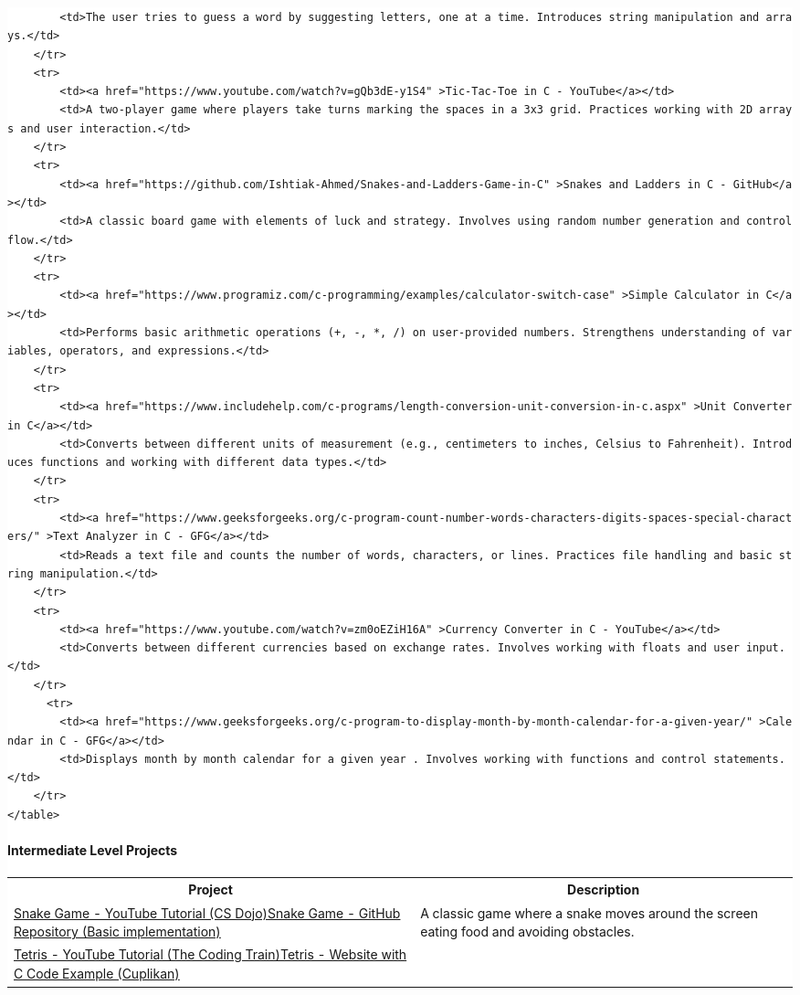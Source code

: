             <td>The user tries to guess a word by suggesting letters, one at a time. Introduces string manipulation and arrays.</td>
        </tr>
        <tr>
            <td><a href="https://www.youtube.com/watch?v=gQb3dE-y1S4" >Tic-Tac-Toe in C - YouTube</a></td>
            <td>A two-player game where players take turns marking the spaces in a 3x3 grid. Practices working with 2D arrays and user interaction.</td>
        </tr>
        <tr>
            <td><a href="https://github.com/Ishtiak-Ahmed/Snakes-and-Ladders-Game-in-C" >Snakes and Ladders in C - GitHub</a></td>
            <td>A classic board game with elements of luck and strategy. Involves using random number generation and control flow.</td>
        </tr>
        <tr>
            <td><a href="https://www.programiz.com/c-programming/examples/calculator-switch-case" >Simple Calculator in C</a></td>
            <td>Performs basic arithmetic operations (+, -, *, /) on user-provided numbers. Strengthens understanding of variables, operators, and expressions.</td>
        </tr>
        <tr>
            <td><a href="https://www.includehelp.com/c-programs/length-conversion-unit-conversion-in-c.aspx" >Unit Converter in C</a></td>
            <td>Converts between different units of measurement (e.g., centimeters to inches, Celsius to Fahrenheit). Introduces functions and working with different data types.</td>
        </tr>
        <tr>
            <td><a href="https://www.geeksforgeeks.org/c-program-count-number-words-characters-digits-spaces-special-characters/" >Text Analyzer in C - GFG</a></td>
            <td>Reads a text file and counts the number of words, characters, or lines. Practices file handling and basic string manipulation.</td>
        </tr>
        <tr>
            <td><a href="https://www.youtube.com/watch?v=zm0oEZiH16A" >Currency Converter in C - YouTube</a></td>
            <td>Converts between different currencies based on exchange rates. Involves working with floats and user input.</td>
        </tr>
          <tr>
            <td><a href="https://www.geeksforgeeks.org/c-program-to-display-month-by-month-calendar-for-a-given-year/" >Calendar in C - GFG</a></td>
            <td>Displays month by month calendar for a given year . Involves working with functions and control statements.</td>
        </tr>    
    </table>

#### Intermediate Level Projects
    
<table width="100%">
        <tr>
            <th>Project</th>
            <th>Description</th>
        </tr>
        <tr>
            <td><a href="https://www.youtube.com/watch?v=_7Q-zc1w_mQ">Snake Game - YouTube Tutorial (CS Dojo)</a><a href="https://github.com/topics/snake-game-in-c">Snake Game - GitHub Repository (Basic implementation)</a></td>
            <td>A classic game where a snake moves around the screen eating food and avoiding obstacles.</td>
        </tr>
        <tr>
            <td><a href="https://m.youtube.com/watch?v=j1mDa-6f-e8">Tetris - YouTube Tutorial (The Coding Train)</a><a href="https://codereview.stackexchange.com/questions/136406/tetris-in-c-in-200-lines">Tetris - Website with C Code Example (Cuplikan)</a></td>